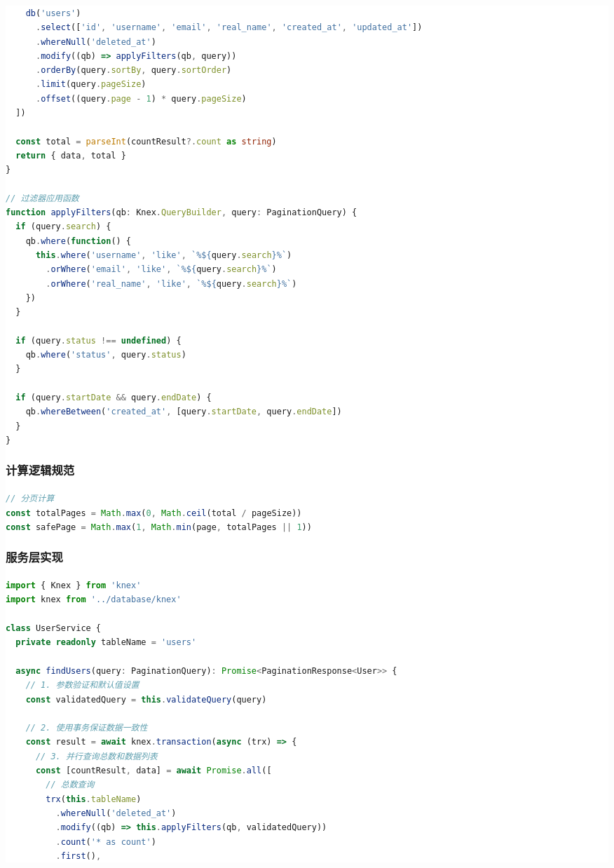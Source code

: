 ```typescript
    db('users')
      .select(['id', 'username', 'email', 'real_name', 'created_at', 'updated_at'])
      .whereNull('deleted_at')
      .modify((qb) => applyFilters(qb, query))
      .orderBy(query.sortBy, query.sortOrder)
      .limit(query.pageSize)
      .offset((query.page - 1) * query.pageSize)
  ])
  
  const total = parseInt(countResult?.count as string)
  return { data, total }
}

// 过滤器应用函数
function applyFilters(qb: Knex.QueryBuilder, query: PaginationQuery) {
  if (query.search) {
    qb.where(function() {
      this.where('username', 'like', `%${query.search}%`)
        .orWhere('email', 'like', `%${query.search}%`)
        .orWhere('real_name', 'like', `%${query.search}%`)
    })
  }
  
  if (query.status !== undefined) {
    qb.where('status', query.status)
  }
  
  if (query.startDate && query.endDate) {
    qb.whereBetween('created_at', [query.startDate, query.endDate])
  }
}
```

### 计算逻辑规范

```typescript
// 分页计算
const totalPages = Math.max(0, Math.ceil(total / pageSize))
const safePage = Math.max(1, Math.min(page, totalPages || 1))
```

### 服务层实现

```typescript
import { Knex } from 'knex'
import knex from '../database/knex'

class UserService {
  private readonly tableName = 'users'
  
  async findUsers(query: PaginationQuery): Promise<PaginationResponse<User>> {
    // 1. 参数验证和默认值设置
    const validatedQuery = this.validateQuery(query)
    
    // 2. 使用事务保证数据一致性
    const result = await knex.transaction(async (trx) => {
      // 3. 并行查询总数和数据列表
      const [countResult, data] = await Promise.all([
        // 总数查询
        trx(this.tableName)
          .whereNull('deleted_at')
          .modify((qb) => this.applyFilters(qb, validatedQuery))
          .count('* as count')
          .first(),
```